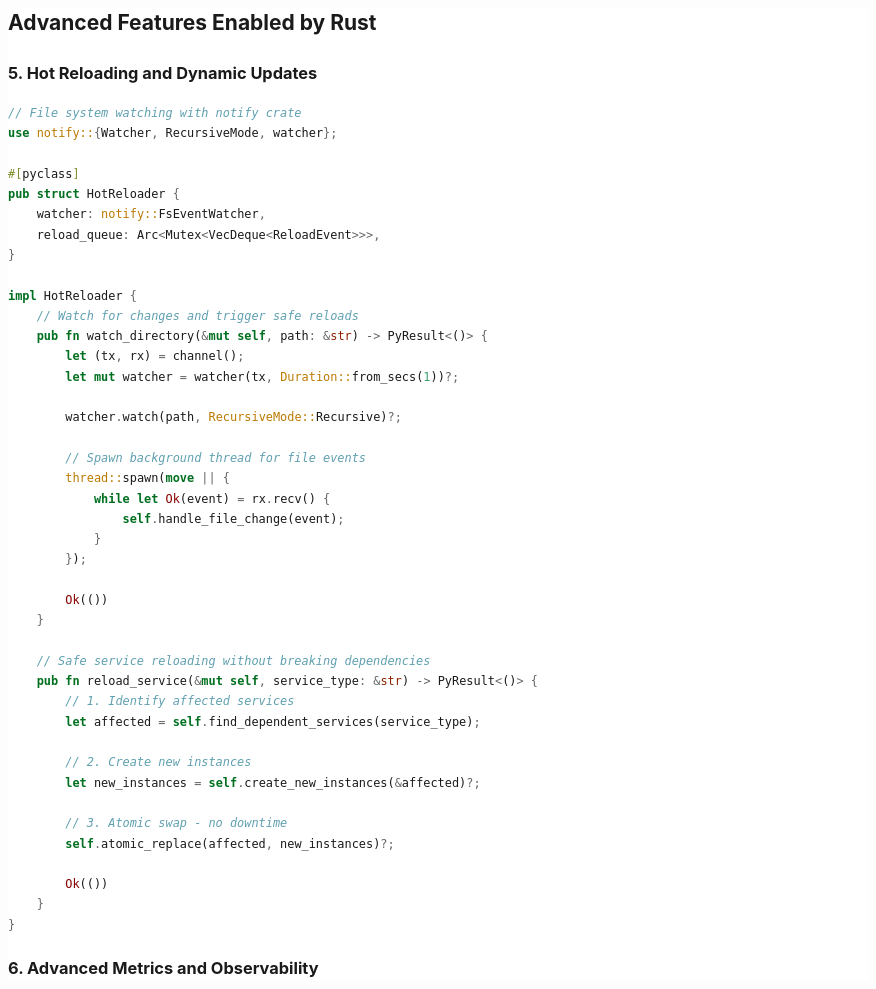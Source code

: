 
## Advanced Features Enabled by Rust

### 5. Hot Reloading and Dynamic Updates

```rust
// File system watching with notify crate
use notify::{Watcher, RecursiveMode, watcher};

#[pyclass]
pub struct HotReloader {
    watcher: notify::FsEventWatcher,
    reload_queue: Arc<Mutex<VecDeque<ReloadEvent>>>,
}

impl HotReloader {
    // Watch for changes and trigger safe reloads
    pub fn watch_directory(&mut self, path: &str) -> PyResult<()> {
        let (tx, rx) = channel();
        let mut watcher = watcher(tx, Duration::from_secs(1))?;
        
        watcher.watch(path, RecursiveMode::Recursive)?;
        
        // Spawn background thread for file events
        thread::spawn(move || {
            while let Ok(event) = rx.recv() {
                self.handle_file_change(event);
            }
        });
        
        Ok(())
    }
    
    // Safe service reloading without breaking dependencies
    pub fn reload_service(&mut self, service_type: &str) -> PyResult<()> {
        // 1. Identify affected services
        let affected = self.find_dependent_services(service_type);
        
        // 2. Create new instances
        let new_instances = self.create_new_instances(&affected)?;
        
        // 3. Atomic swap - no downtime
        self.atomic_replace(affected, new_instances)?;
        
        Ok(())
    }
}
```

### 6. Advanced Metrics and Observability
